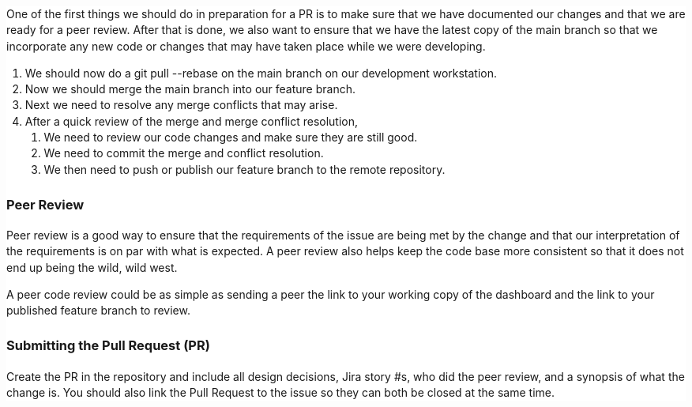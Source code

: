 One of the first things we should do in preparation for a PR is to make sure that we have documented our changes and that we are ready for a peer review. After that is done, we also want to ensure that we have the latest copy of the main branch so that we incorporate any new code or changes that may have taken place while we were developing.  

1. We should now do a git pull --rebase on the main branch on our development workstation.
2. Now we should merge the main branch into our feature branch.
3. Next we need to resolve any merge conflicts that may arise.
4. After a quick review of the merge and merge conflict resolution,
   1. We need to review our code changes and make sure they are still good.
   2. We need to commit the merge and conflict resolution.
   3. We then need to push or publish our feature branch to the remote repository.

### Peer Review

Peer review is a good way to ensure that the requirements of the issue are being met by the change and that our interpretation of the requirements is on par with what is expected. A peer review also helps keep the code base more consistent so that it does not end up being the wild, wild west.

A peer code review could be as simple as sending a peer the link to your working copy of the dashboard and the link to your published feature branch to review.

### Submitting the Pull Request (PR)

Create the PR in the repository and include all design decisions, Jira story #s, who did the peer review, and a synopsis of what the change is. You should also link the Pull Request to the issue so they can both be closed at the same time.
